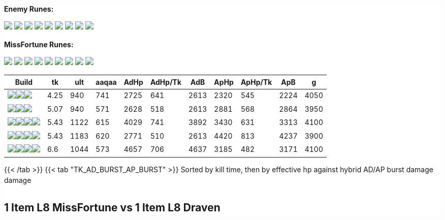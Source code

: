 
**Enemy Runes:**





![](/Styles/Precision/LethalTempo/LethalTempo.png)
![](/Styles/Precision/Triumph.png)
![](/Styles/Precision/LegendBloodline/LegendBloodline.png)
![](/Styles/Sorcery/LastStand/LastStand.png)
![](/Styles/Domination/EyeballCollection/EyeballCollection.png)
![](/Styles/Domination/TreasureHunter/TreasureHunter.png)
![](/StatMods/StatModsAttackSpeedIcon.png)
![](/StatMods/StatModsAdaptiveForceIcon.png)
![](/StatMods/StatModsArmorIcon.png)



**MissFortune Runes:**


![](/Styles/Precision/PressTheAttack/PressTheAttack.png)
![](/Styles/Precision/Overheal.png)
![](/Styles/Precision/LegendBloodline/LegendBloodline.png)
![](/Styles/Precision/CutDown/CutDown.png)
![](/Styles/Sorcery/AbsoluteFocus/AbsoluteFocus.png)
![](/Styles/Sorcery/GatheringStorm/GatheringStorm.png)
![](/StatMods/StatModsAttackSpeedIcon.png)
![](/StatMods/StatModsAdaptiveForceIcon.png)
![](/StatMods/StatModsArmorIcon.png)





 Build |tk|ult|aaqaa|AdHp|AdHp/Tk|AdB|ApHp|ApHp/Tk|ApB|g
-|-|-|-|-|-|-|-|-|-|-
![](/item/3153.png)![](/item/1001.png)![](/item/1055.png)|4.25|940|741|2725|641|2613|2320|545|2224|4050
![](/item/3091.png)![](/item/1001.png)![](/item/1055.png)|5.07|940|571|2628|518|2613|2881|568|2864|3950
![](/item/6673.png)![](/item/1001.png)![](/item/1055.png)![](/item/1036.png)|5.43|1122|615|4029|741|3892|3430|631|3313|4100
![](/item/3156.png)![](/item/1001.png)![](/item/1055.png)![](/item/1036.png)|5.43|1183|620|2771|510|2613|4420|813|4237|3900
![](/item/3026.png)![](/item/1001.png)![](/item/1055.png)![](/item/1036.png)|6.6|1044|573|4657|706|4637|3185|482|3171|4100
{{< /tab >}}
{{< tab "TK_AD_BURST_AP_BURST" >}}
Sorted by kill time, then by effective hp against hybrid AD/AP burst damage damage
## 1 Item L8 MissFortune vs 1 Item L8 Draven
